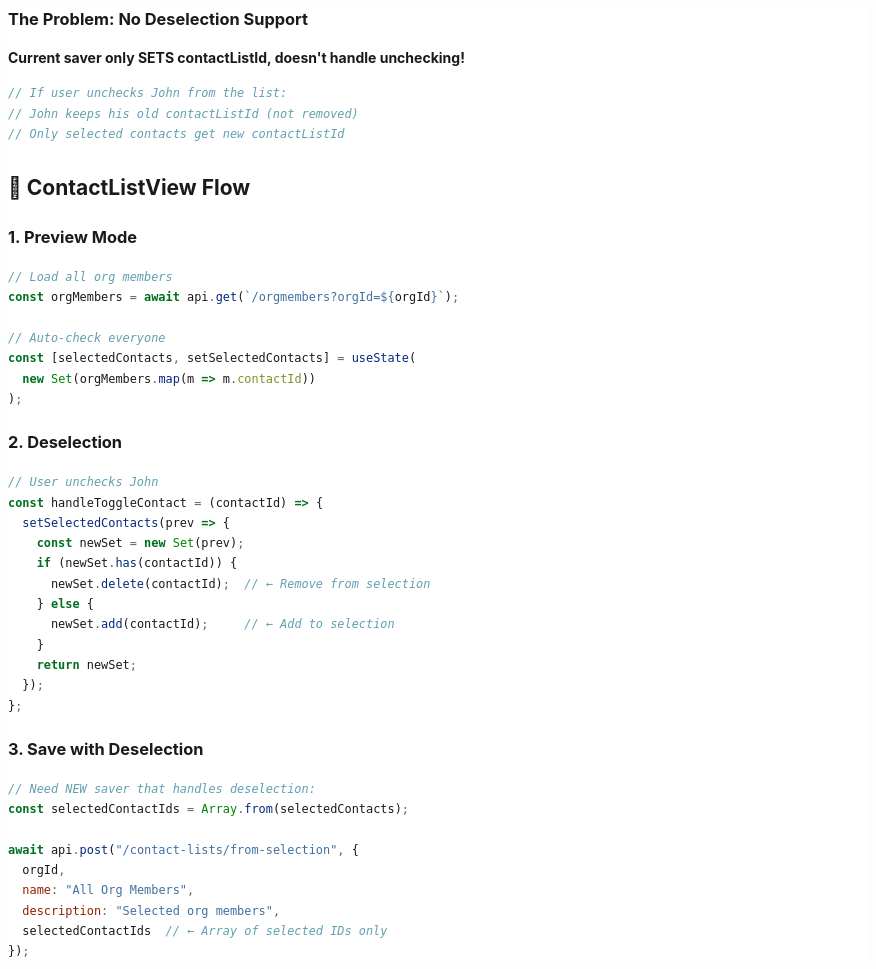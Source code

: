 ### The Problem: No Deselection Support
**Current saver only SETS contactListId, doesn't handle unchecking!**

```javascript
// If user unchecks John from the list:
// John keeps his old contactListId (not removed)
// Only selected contacts get new contactListId
```

## 🎯 ContactListView Flow

### 1. Preview Mode
```javascript
// Load all org members
const orgMembers = await api.get(`/orgmembers?orgId=${orgId}`);

// Auto-check everyone
const [selectedContacts, setSelectedContacts] = useState(
  new Set(orgMembers.map(m => m.contactId))
);
```

### 2. Deselection
```javascript
// User unchecks John
const handleToggleContact = (contactId) => {
  setSelectedContacts(prev => {
    const newSet = new Set(prev);
    if (newSet.has(contactId)) {
      newSet.delete(contactId);  // ← Remove from selection
    } else {
      newSet.add(contactId);     // ← Add to selection
    }
    return newSet;
  });
};
```

### 3. Save with Deselection
```javascript
// Need NEW saver that handles deselection:
const selectedContactIds = Array.from(selectedContacts);

await api.post("/contact-lists/from-selection", {
  orgId,
  name: "All Org Members",
  description: "Selected org members",
  selectedContactIds  // ← Array of selected IDs only
});
```
